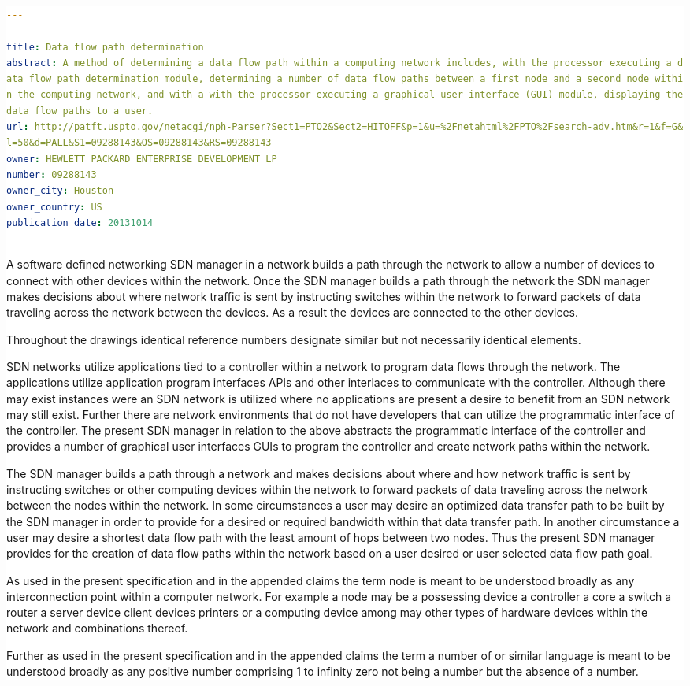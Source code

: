```yaml
---

title: Data flow path determination
abstract: A method of determining a data flow path within a computing network includes, with the processor executing a data flow path determination module, determining a number of data flow paths between a first node and a second node within the computing network, and with a with the processor executing a graphical user interface (GUI) module, displaying the data flow paths to a user.
url: http://patft.uspto.gov/netacgi/nph-Parser?Sect1=PTO2&Sect2=HITOFF&p=1&u=%2Fnetahtml%2FPTO%2Fsearch-adv.htm&r=1&f=G&l=50&d=PALL&S1=09288143&OS=09288143&RS=09288143
owner: HEWLETT PACKARD ENTERPRISE DEVELOPMENT LP
number: 09288143
owner_city: Houston
owner_country: US
publication_date: 20131014
---
```

A software defined networking SDN manager in a network builds a path through the network to allow a number of devices to connect with other devices within the network. Once the SDN manager builds a path through the network the SDN manager makes decisions about where network traffic is sent by instructing switches within the network to forward packets of data traveling across the network between the devices. As a result the devices are connected to the other devices.

Throughout the drawings identical reference numbers designate similar but not necessarily identical elements.

SDN networks utilize applications tied to a controller within a network to program data flows through the network. The applications utilize application program interfaces APIs and other interlaces to communicate with the controller. Although there may exist instances were an SDN network is utilized where no applications are present a desire to benefit from an SDN network may still exist. Further there are network environments that do not have developers that can utilize the programmatic interface of the controller. The present SDN manager in relation to the above abstracts the programmatic interface of the controller and provides a number of graphical user interfaces GUIs to program the controller and create network paths within the network.

The SDN manager builds a path through a network and makes decisions about where and how network traffic is sent by instructing switches or other computing devices within the network to forward packets of data traveling across the network between the nodes within the network. In some circumstances a user may desire an optimized data transfer path to be built by the SDN manager in order to provide for a desired or required bandwidth within that data transfer path. In another circumstance a user may desire a shortest data flow path with the least amount of hops between two nodes. Thus the present SDN manager provides for the creation of data flow paths within the network based on a user desired or user selected data flow path goal.

As used in the present specification and in the appended claims the term node is meant to be understood broadly as any interconnection point within a computer network. For example a node may be a possessing device a controller a core a switch a router a server device client devices printers or a computing device among may other types of hardware devices within the network and combinations thereof.

Further as used in the present specification and in the appended claims the term a number of or similar language is meant to be understood broadly as any positive number comprising 1 to infinity zero not being a number but the absence of a number.
